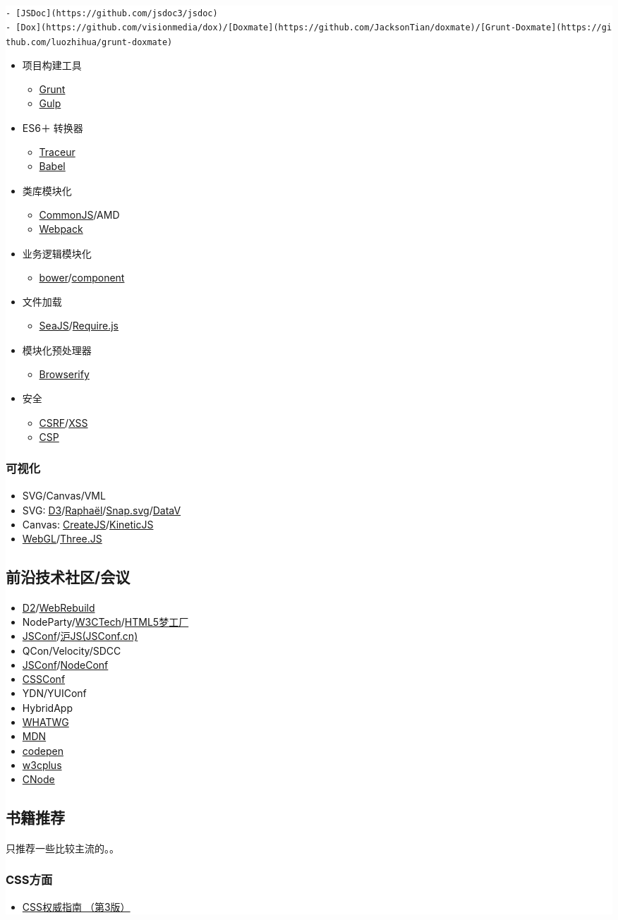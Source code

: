    - [JSDoc](https://github.com/jsdoc3/jsdoc)
    - [Dox](https://github.com/visionmedia/dox)/[Doxmate](https://github.com/JacksonTian/doxmate)/[Grunt-Doxmate](https://github.com/luozhihua/grunt-doxmate)
- 项目构建工具
    - [Grunt](http://gruntjs.com/)
    - [Gulp](http://gulpjs.com/)
- ES6＋ 转换器
    - [Traceur](https://github.com/google/traceur-compiler)
    - [Babel](https://babeljs.io/)

- 类库模块化
    - [CommonJS](http://www.commonjs.org/)/AMD
    - [Webpack](http://webpack.github.io/)
- 业务逻辑模块化
    - [bower](https://github.com/twitter/bower)/[component](https://github.com/component/component)
- 文件加载
    - [SeaJS](http://seajs.org/)/[Require.js](http://requirejs.org/)
- 模块化预处理器
    - [Browserify](https://github.com/substack/node-browserify)
- 安全
    - [CSRF](http://en.wikipedia.org/wiki/Cross-site_request_forgery)/[XSS](http://en.wikipedia.org/wiki/Cross-site_scripting)
    - [CSP](http://www.w3.org/TR/CSP/)

### 可视化
- SVG/Canvas/VML
- SVG: [D3](http://d3js.org/)/[Raphaël](http://dmitrybaranovskiy.github.io/raphael/)/[Snap.svg](http://snapsvg.io/)/[DataV](http://datavlab.org/datavjs/)
- Canvas: [CreateJS](http://www.createjs.com/)/[KineticJS](http://kineticjs.com/)
- [WebGL](http://en.wikipedia.org/wiki/WebGL)/[Three.JS](http://threejs.org/)

## 前沿技术社区/会议
- [D2](http://d2forum.org)/[WebRebuild](http://www.webrebuild.org/)
- NodeParty/[W3CTech](http://w3ctech.com)/[HTML5梦工厂](http://www.html5dw.com)
- [JSConf](http://jsconf.com/)/[沪JS(JSConf.cn)](http://jsconf.cn)
- QCon/Velocity/SDCC
- [JSConf](http://jsconf.com/)/[NodeConf](http://www.nodeconf.com/)
- [CSSConf](http://cssconf.com/)
- YDN/YUIConf
- HybridApp
- [WHATWG](http://whatwg.org/)
- [MDN](https://developer.mozilla.org/zh-CN/)
- [codepen](http://codepen.io/)
- [w3cplus](http://www.w3cplus.com/)
- [CNode](https://cnodejs.org/)

## 书籍推荐
只推荐一些比较主流的。。

### CSS方面
- [CSS权威指南 （第3版）](http://book.douban.com/subject/2308234/)
